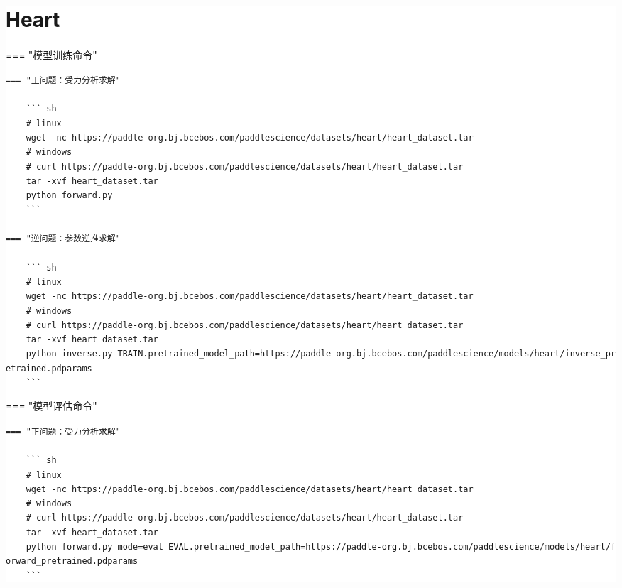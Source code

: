 # Heart



=== "模型训练命令"

    === "正问题：受力分析求解"

        ``` sh
        # linux
        wget -nc https://paddle-org.bj.bcebos.com/paddlescience/datasets/heart/heart_dataset.tar
        # windows
        # curl https://paddle-org.bj.bcebos.com/paddlescience/datasets/heart/heart_dataset.tar
        tar -xvf heart_dataset.tar
        python forward.py
        ```

    === "逆问题：参数逆推求解"

        ``` sh
        # linux
        wget -nc https://paddle-org.bj.bcebos.com/paddlescience/datasets/heart/heart_dataset.tar
        # windows
        # curl https://paddle-org.bj.bcebos.com/paddlescience/datasets/heart/heart_dataset.tar
        tar -xvf heart_dataset.tar
        python inverse.py TRAIN.pretrained_model_path=https://paddle-org.bj.bcebos.com/paddlescience/models/heart/inverse_pretrained.pdparams
        ```

=== "模型评估命令"

    === "正问题：受力分析求解"

        ``` sh
        # linux
        wget -nc https://paddle-org.bj.bcebos.com/paddlescience/datasets/heart/heart_dataset.tar
        # windows
        # curl https://paddle-org.bj.bcebos.com/paddlescience/datasets/heart/heart_dataset.tar
        tar -xvf heart_dataset.tar
        python forward.py mode=eval EVAL.pretrained_model_path=https://paddle-org.bj.bcebos.com/paddlescience/models/heart/forward_pretrained.pdparams
        ```
